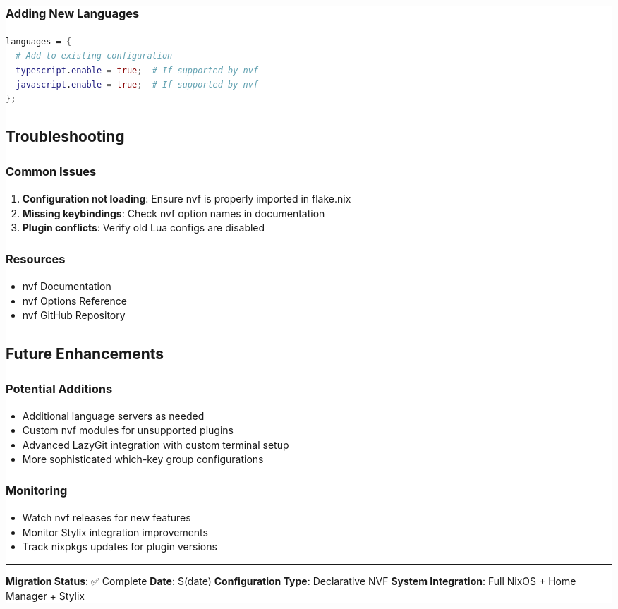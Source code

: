 ### Adding New Languages
```nix
languages = {
  # Add to existing configuration
  typescript.enable = true;  # If supported by nvf
  javascript.enable = true;  # If supported by nvf
};
```

## Troubleshooting

### Common Issues
1. **Configuration not loading**: Ensure nvf is properly imported in flake.nix
2. **Missing keybindings**: Check nvf option names in documentation
3. **Plugin conflicts**: Verify old Lua configs are disabled

### Resources
- [nvf Documentation](https://notashelf.github.io/nvf/)
- [nvf Options Reference](https://notashelf.github.io/nvf/options.html)
- [nvf GitHub Repository](https://github.com/NotAShelf/nvf)

## Future Enhancements

### Potential Additions
- Additional language servers as needed
- Custom nvf modules for unsupported plugins
- Advanced LazyGit integration with custom terminal setup
- More sophisticated which-key group configurations

### Monitoring
- Watch nvf releases for new features
- Monitor Stylix integration improvements
- Track nixpkgs updates for plugin versions

---

**Migration Status**: ✅ Complete
**Date**: $(date)
**Configuration Type**: Declarative NVF
**System Integration**: Full NixOS + Home Manager + Stylix